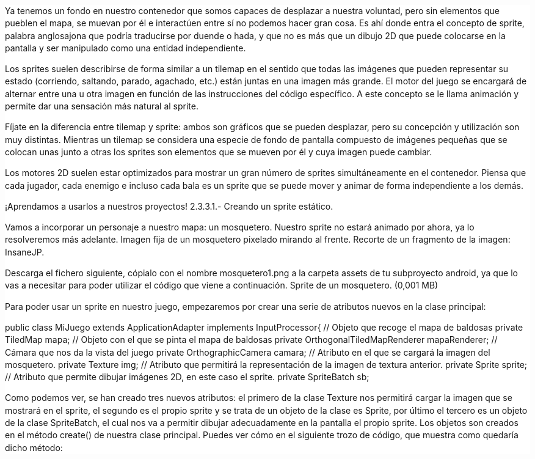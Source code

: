 Ya tenemos un fondo en nuestro contenedor que somos capaces de desplazar a nuestra voluntad, pero sin elementos que pueblen el mapa, se muevan por él e interactúen entre sí no podemos hacer gran cosa. Es ahí donde entra el concepto de sprite, palabra anglosajona que podría traducirse por duende o hada, y que no es más que un dibujo 2D que puede colocarse en la pantalla y ser manipulado como una entidad independiente.

 

Los sprites suelen describirse de forma similar a un tilemap en el sentido que todas las imágenes que pueden representar su estado (corriendo, saltando, parado, agachado, etc.) están juntas en una imagen más grande. El motor del juego se encargará de alternar entre una u otra imagen en función de las instrucciones del código específico. A este concepto se le llama animación y permite dar una sensación más natural al sprite.

Fíjate en la diferencia entre tilemap y sprite: ambos son gráficos que se pueden desplazar, pero su concepción y utilización son muy distintas. Mientras un tilemap se considera una especie de fondo de pantalla compuesto de imágenes pequeñas que se colocan unas junto a otras los sprites son elementos que se mueven por él y cuya imagen puede cambiar.

Los motores 2D suelen estar optimizados para mostrar un gran número de sprites simultáneamente en el contenedor. Piensa que cada jugador, cada enemigo e incluso cada bala es un sprite que se puede mover y animar de forma independiente a los demás.

¡Aprendamos a usarlos a nuestros proyectos!
2.3.3.1.- Creando un sprite estático.

Vamos a incorporar un personaje a nuestro mapa: un mosquetero. Nuestro sprite no estará animado por ahora, ya lo resolveremos más adelante.
Imagen fija de un mosquetero pixelado mirando al frente.
Recorte de un fragmento de la imagen:
 InsaneJP.

Descarga el fichero siguiente, cópialo con el nombre mosquetero1.png a la carpeta assets de tu subproyecto android, ya que lo vas a necesitar para poder utilizar el código que viene a continuación.
Sprite de un mosquetero. (0,001 MB)

Para poder usar un sprite en nuestro juego, empezaremos por crear una serie de atributos nuevos en la clase principal:

public class MiJuego extends ApplicationAdapter implements InputProcessor{
    // Objeto que recoge el mapa de baldosas
    private TiledMap mapa;
    // Objeto con el que se pinta el mapa de baldosas
    private OrthogonalTiledMapRenderer mapaRenderer;
    // Cámara que nos da la vista del juego
    private OrthographicCamera camara;
    // Atributo en el que se cargará la imagen del mosquetero.
    private Texture img;
    // Atributo que permitirá la representación de la imagen de textura anterior.
    private Sprite sprite;
    // Atributo que permite dibujar imágenes 2D, en este caso el sprite.
    private SpriteBatch sb;


Como podemos ver, se han creado tres nuevos atributos: el primero de la clase Texture nos permitirá cargar la imagen que se mostrará en el sprite, el segundo es el propio sprite y se trata de un objeto de la clase es Sprite, por último el tercero es un objeto de la clase SpriteBatch, el cual nos va a permitir dibujar adecuadamente en la pantalla el propio sprite. Los objetos son creados en el método create() de nuestra clase principal. Puedes ver cómo en el siguiente trozo de código, que muestra como quedaría dicho método:
